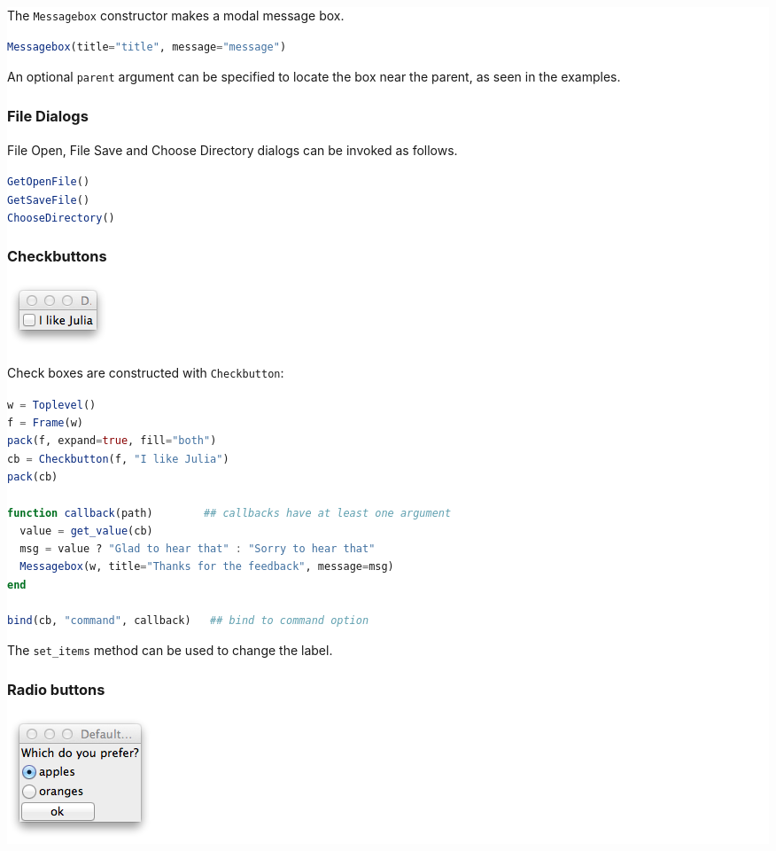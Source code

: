 The `Messagebox` constructor makes a modal message box.

```jl
Messagebox(title="title", message="message")
```

An optional `parent` argument can be specified to locate the box near
the parent, as seen in the examples.

### File Dialogs

File Open, File Save and Choose Directory dialogs can be invoked as follows.

```jl
GetOpenFile()
GetSaveFile()
ChooseDirectory()
```

### Checkbuttons

![Check button](checkbutton.png)

Check boxes are constructed with `Checkbutton`:

```jl
w = Toplevel()
f = Frame(w)
pack(f, expand=true, fill="both")
cb = Checkbutton(f, "I like Julia")
pack(cb)

function callback(path)		   ## callbacks have at least one argument
  value = get_value(cb)
  msg = value ? "Glad to hear that" : "Sorry to hear that"
  Messagebox(w, title="Thanks for the feedback", message=msg)
end

bind(cb, "command", callback)   ## bind to command option
```

The `set_items` method can be used to change the label.


### Radio buttons

![Radio button](radio.png)
